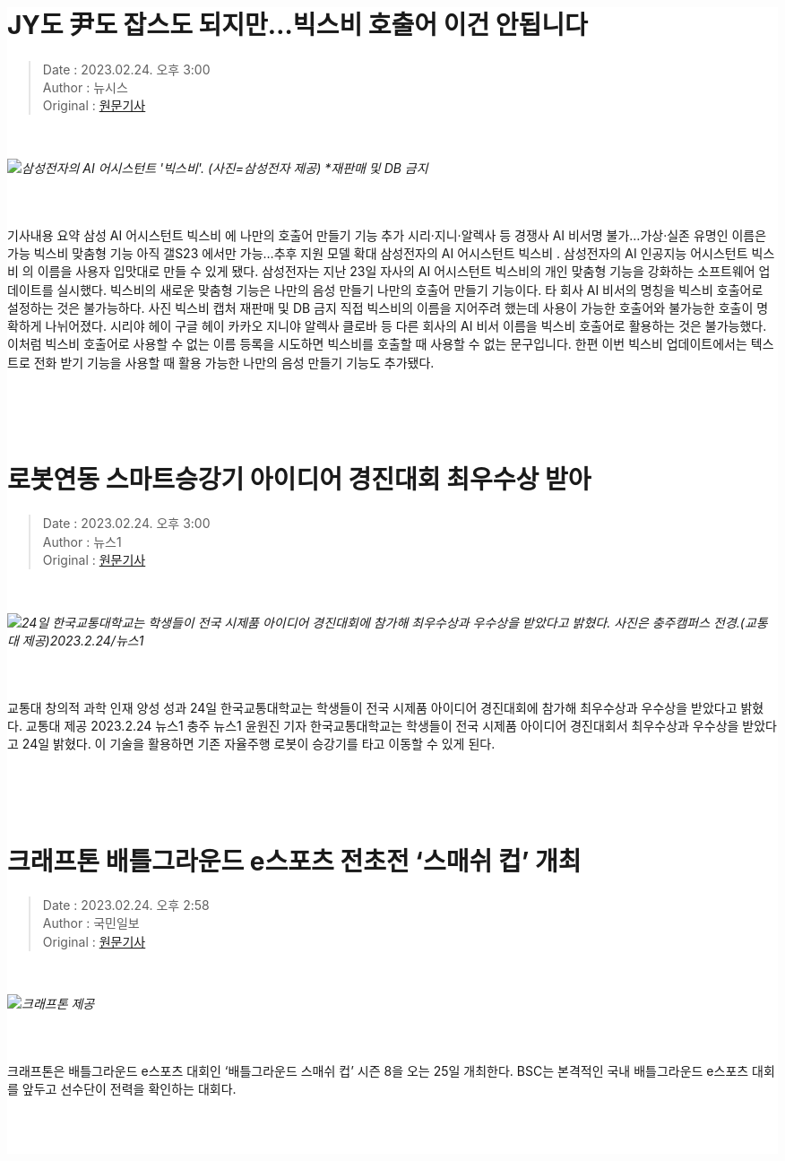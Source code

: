   
# JY도 尹도 잡스도 되지만…빅스비 호출어 이건 안됩니다  
  
> Date : 2023.02.24. 오후 3:00  
> Author : 뉴시스  
> Original : [원문기사](https://n.news.naver.com/mnews/article/003/0011710067?sid=105)  
<br/>  
  
<img src="https://imgnews.pstatic.net/image/003/2023/02/24/NISI20230223_0001202220_web_20230223091013_20230224150007967.jpg?type=w647" id="img1"></img><em class="img_desc">삼성전자의 AI 어시스턴트 '빅스비'. (사진=삼성전자 제공) *재판매 및 DB 금지</em>  
<br/><br/>  
  
기사내용 요약 삼성 AI 어시스턴트 빅스비 에 나만의 호출어 만들기 기능 추가 시리·지니·알렉사 등 경쟁사 AI 비서명 불가…가상·실존 유명인 이름은 가능 빅스비 맞춤형 기능 아직 갤S23 에서만 가능…추후 지원 모델 확대 삼성전자의 AI 어시스턴트 빅스비 .
삼성전자의 AI 인공지능 어시스턴트 빅스비 의 이름을 사용자 입맛대로 만들 수 있게 됐다.
삼성전자는 지난 23일 자사의 AI 어시스턴트 빅스비의 개인 맞춤형 기능을 강화하는 소프트웨어 업데이트를 실시했다.
빅스비의 새로운 맞춤형 기능은 나만의 음성 만들기 나만의 호출어 만들기 기능이다.
타 회사 AI 비서의 명칭을 빅스비 호출어로 설정하는 것은 불가능하다.
사진 빅스비 캡처 재판매 및 DB 금지 직접 빅스비의 이름을 지어주려 했는데 사용이 가능한 호출어와 불가능한 호출이 명확하게 나뉘어졌다.
시리야 헤이 구글 헤이 카카오 지니야 알렉사 클로바 등 다른 회사의 AI 비서 이름을 빅스비 호출어로 활용하는 것은 불가능했다.
이처럼 빅스비 호출어로 사용할 수 없는 이름 등록을 시도하면 빅스비를 호출할 때 사용할 수 없는 문구입니다.
한편 이번 빅스비 업데이트에서는 텍스트로 전화 받기 기능을 사용할 때 활용 가능한 나만의 음성 만들기 기능도 추가됐다.  
<br/><br/><br/>  

  
# 로봇연동 스마트승강기 아이디어 경진대회 최우수상 받아  
  
> Date : 2023.02.24. 오후 3:00  
> Author : 뉴스1  
> Original : [원문기사](https://n.news.naver.com/mnews/article/421/0006650448?sid=105)  
<br/>  
  
<img src="https://imgnews.pstatic.net/image/421/2023/02/24/0006650448_001_20230224150009276.jpg?type=w647" id="img1"></img><em class="img_desc">24일 한국교통대학교는 학생들이 전국 시제품 아이디어 경진대회에 참가해 최우수상과 우수상을 받았다고 밝혔다. 사진은 충주캠퍼스 전경.(교통대 제공)2023.2.24/뉴스1</em>  
<br/><br/>  
  
교통대 창의적 과학 인재 양성 성과 24일 한국교통대학교는 학생들이 전국 시제품 아이디어 경진대회에 참가해 최우수상과 우수상을 받았다고 밝혔다.
교통대 제공 2023.2.24 뉴스1 충주 뉴스1 윤원진 기자 한국교통대학교는 학생들이 전국 시제품 아이디어 경진대회서 최우수상과 우수상을 받았다고 24일 밝혔다.
이 기술을 활용하면 기존 자율주행 로봇이 승강기를 타고 이동할 수 있게 된다.  
<br/><br/><br/>  

  
# 크래프톤 배틀그라운드 e스포츠 전초전 ‘스매쉬 컵’ 개최  
  
> Date : 2023.02.24. 오후 2:58  
> Author : 국민일보  
> Original : [원문기사](https://n.news.naver.com/mnews/article/005/0001589310?sid=105)  
<br/>  
  
<img src="https://imgnews.pstatic.net/image/005/2023/02/24/2023022414474689833_1677217667_0017993776_20230224145802693.jpg?type=w647" id="img1"></img><em class="img_desc">크래프톤 제공</em>  
<br/><br/>  
  
크래프톤은 배틀그라운드 e스포츠 대회인 ‘배틀그라운드 스매쉬 컵’ 시즌 8을 오는 25일 개최한다.
BSC는 본격적인 국내 배틀그라운드 e스포츠 대회를 앞두고 선수단이 전력을 확인하는 대회다.  
<br/><br/><br/>  
